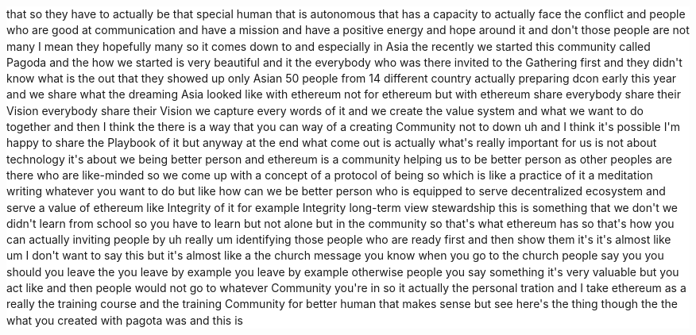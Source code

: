 that so they have to actually be that
special human that is autonomous that
has a capacity to actually face the
conflict and people who are good at
communication and have a mission and
have a positive energy and hope around
it and don't those people are not many I
mean they hopefully many so it comes
down to and especially in Asia the
recently we started this community
called Pagoda and the how we started is
very beautiful and it the everybody who
was there invited to the Gathering first
and they didn't know what is the out
that they showed up only Asian 50 people
from 14 different country actually
preparing dcon early this year and we
share what the dreaming Asia looked like
with ethereum not for ethereum but with
ethereum share everybody share their
Vision everybody share their Vision we
capture every words of it and we create
the value system and what we want to do
together and then I think the there is a
way that you can way of a creating
Community not to down uh and I think
it's possible I'm happy to share the
Playbook of it but anyway at the end
what come out is actually what's really
important for us is not about technology
it's about
we being better person and ethereum is a
community helping us to be better person
as other peoples are there who are
like-minded so we come up with a concept
of a protocol of being so which is like
a practice of it a meditation writing
whatever you want to do but like how can
we be better person who is equipped to
serve decentralized ecosystem and serve
a value of ethereum like Integrity of it
for example Integrity long-term view
stewardship this is something that we
don't we didn't learn from school so you
have to learn but not alone but in the
community so that's what ethereum has so
that's how you can actually inviting
people by uh really um identifying those
people who are ready first and then show
them it's it's almost like um I don't
want to say this but it's almost like a
the church message you know when you go
to the church people say you you should
you leave the you leave by example you
leave by example otherwise people you
say something it's very valuable but you
act like and then people would not
go to whatever Community you're in so it
actually the personal tration and I take
ethereum as a really the training course
and the training Community for better
human that makes sense but see here's
the thing though the the what you
created with pagota was and this is